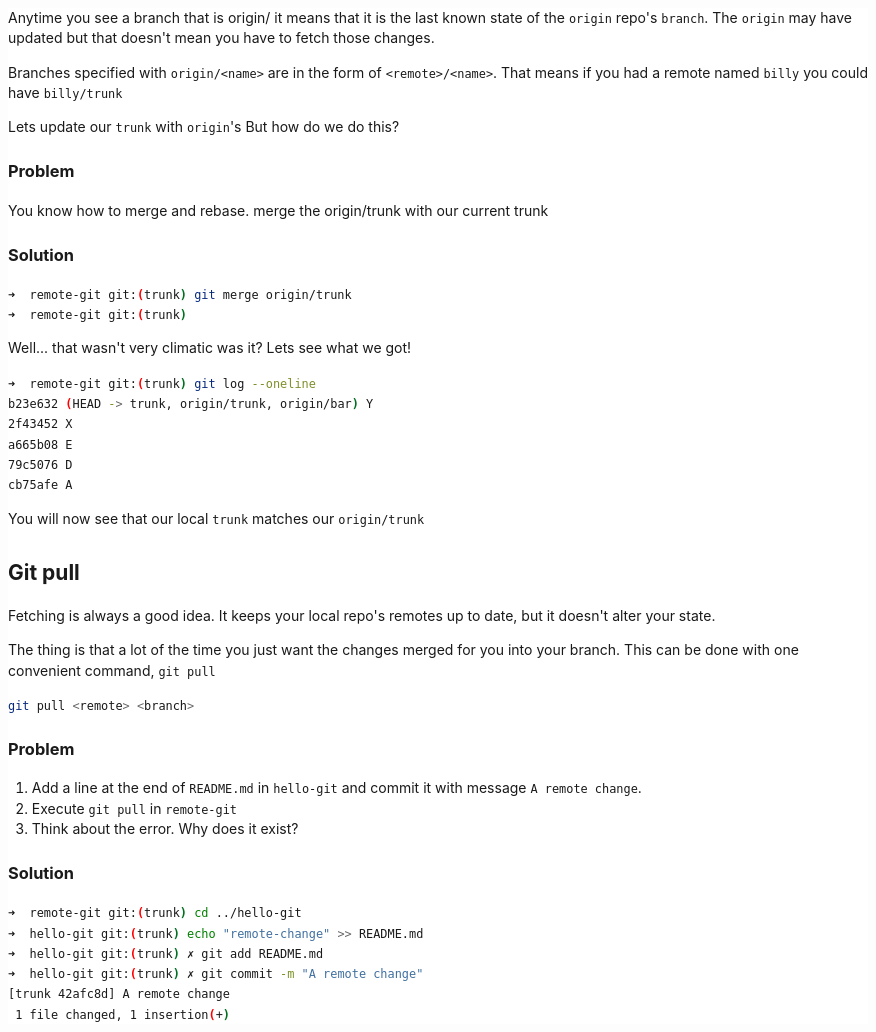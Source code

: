 Anytime you see a branch that is origin/<name> it means that it is the last
known state of the `origin` repo's `branch`.  The `origin` may have updated but
that doesn't mean you have to fetch those changes.

Branches specified with `origin/<name>` are in the form of `<remote>/<name>`.
That means if you had a remote named `billy` you could have `billy/trunk`

Lets update our `trunk` with `origin`'s  But how do we do this?

### Problem
You know how to merge and rebase.  merge the origin/trunk with our current
trunk

### Solution
```bash
➜  remote-git git:(trunk) git merge origin/trunk
➜  remote-git git:(trunk)
```

Well... that wasn't very climatic was it?  Lets see what we got!

```bash
➜  remote-git git:(trunk) git log --oneline
b23e632 (HEAD -> trunk, origin/trunk, origin/bar) Y
2f43452 X
a665b08 E
79c5076 D
cb75afe A
```

You will now see that our local `trunk` matches our `origin/trunk`

## Git pull
Fetching is always a good idea.  It keeps your local repo's remotes up to date,
but it doesn't alter your state.

The thing is that a lot of the time you just want the changes merged for you
into your branch.  This can be done with one convenient command, `git pull`

```bash
git pull <remote> <branch>
```

### Problem
1. Add a line at the end of `README.md` in `hello-git` and commit it with message
   `A remote change`.
1. Execute `git pull` in `remote-git`
1. Think about the error.  Why does it exist?

### Solution
```bash
➜  remote-git git:(trunk) cd ../hello-git
➜  hello-git git:(trunk) echo "remote-change" >> README.md
➜  hello-git git:(trunk) ✗ git add README.md
➜  hello-git git:(trunk) ✗ git commit -m "A remote change"
[trunk 42afc8d] A remote change
 1 file changed, 1 insertion(+)
```

